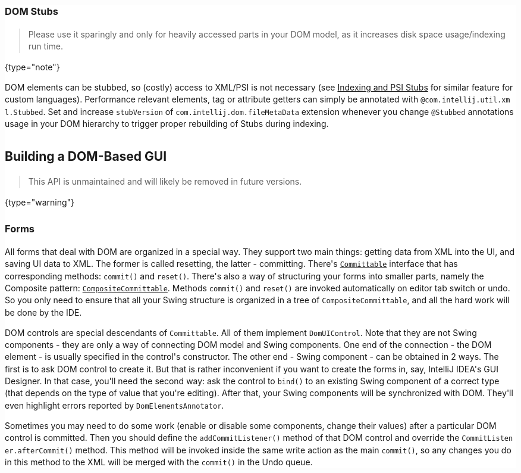 ### DOM Stubs

> Please use it sparingly and only for heavily accessed parts in your DOM model, as it increases disk space usage/indexing run time.
>
{type="note"}

DOM elements can be stubbed, so (costly) access to XML/PSI is not necessary (see [Indexing and PSI Stubs](indexing_and_psi_stubs.md) for similar feature for custom languages).
Performance relevant elements, tag or attribute getters can simply be annotated with `@com.intellij.util.xml.Stubbed`.
Set and increase `stubVersion` of `com.intellij.dom.fileMetaData` extension whenever you change `@Stubbed` annotations usage in your DOM hierarchy to trigger proper rebuilding of Stubs during indexing.

## Building a DOM-Based GUI

> This API is unmaintained and will likely be removed in future versions.
>
{type="warning"}

### Forms

All forms that deal with DOM are organized in a special way.
They support two main things: getting data from XML into the UI, and saving UI data to XML.
The former is called resetting, the latter - committing.
There's [`Committable`](upsource:///xml/dom-openapi/src/com/intellij/util/xml/ui/Committable.java) interface that has corresponding methods: `commit()` and `reset()`.
There's also a way of structuring your forms into smaller parts, namely the Composite pattern: [`CompositeCommittable`](upsource:///xml/dom-openapi/src/com/intellij/util/xml/ui/CompositeCommittable.java).
Methods `commit()` and `reset()` are invoked automatically on editor tab switch or undo.
So you only need to ensure that all your Swing structure is organized in a tree of `CompositeCommittable`, and all the hard work will be done by the IDE.

DOM controls are special descendants of `Committable`.
All of them implement `DomUIControl`.
Note that they are not Swing components - they are only a way of connecting DOM model and Swing components.
One end of the connection - the DOM element - is usually specified in the control's constructor.
The other end - Swing component - can be obtained in 2 ways.
The first is to ask DOM control to create it.
But that is rather inconvenient if you want to create the forms in, say, IntelliJ IDEA's GUI Designer.
In that case, you'll need the second way: ask the control to `bind()` to an existing Swing component of a correct type (that depends on the type of value that you're editing).
After that, your Swing components will be synchronized with DOM.
They'll even highlight errors reported by `DomElementsAnnotator`.

Sometimes you may need to do some work (enable or disable some components, change their values) after a particular DOM control is committed.
Then you should define the `addCommitListener()` method of that DOM control and override the `CommitListener.afterCommit()` method.
This method will be invoked inside the same write action as the main `commit()`, so any changes you do in this method to the XML will be merged with the `commit()` in the Undo queue.
